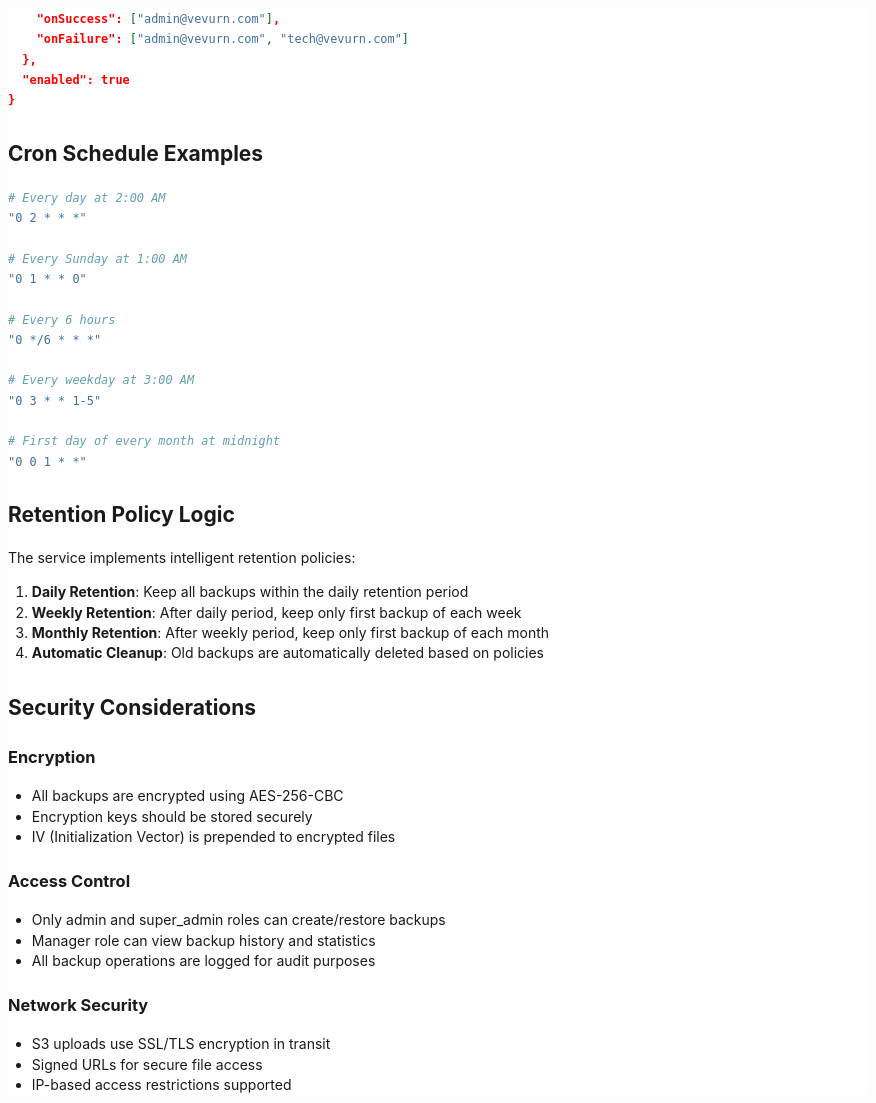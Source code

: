 ```json
    "onSuccess": ["admin@vevurn.com"],
    "onFailure": ["admin@vevurn.com", "tech@vevurn.com"]
  },
  "enabled": true
}
```

## Cron Schedule Examples

```bash
# Every day at 2:00 AM
"0 2 * * *"

# Every Sunday at 1:00 AM
"0 1 * * 0"

# Every 6 hours
"0 */6 * * *"

# Every weekday at 3:00 AM
"0 3 * * 1-5"

# First day of every month at midnight
"0 0 1 * *"
```

## Retention Policy Logic

The service implements intelligent retention policies:

1. **Daily Retention**: Keep all backups within the daily retention period
2. **Weekly Retention**: After daily period, keep only first backup of each week
3. **Monthly Retention**: After weekly period, keep only first backup of each month
4. **Automatic Cleanup**: Old backups are automatically deleted based on policies

## Security Considerations

### Encryption
- All backups are encrypted using AES-256-CBC
- Encryption keys should be stored securely
- IV (Initialization Vector) is prepended to encrypted files

### Access Control
- Only admin and super_admin roles can create/restore backups
- Manager role can view backup history and statistics
- All backup operations are logged for audit purposes

### Network Security
- S3 uploads use SSL/TLS encryption in transit
- Signed URLs for secure file access
- IP-based access restrictions supported
